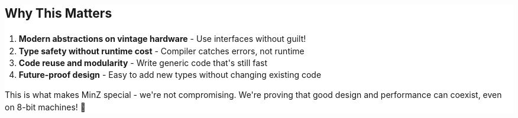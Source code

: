 ## Why This Matters

1. **Modern abstractions on vintage hardware** - Use interfaces without guilt!
2. **Type safety without runtime cost** - Compiler catches errors, not runtime
3. **Code reuse and modularity** - Write generic code that's still fast
4. **Future-proof design** - Easy to add new types without changing existing code

This is what makes MinZ special - we're not compromising. We're proving that good design and performance can coexist, even on 8-bit machines! 🎯